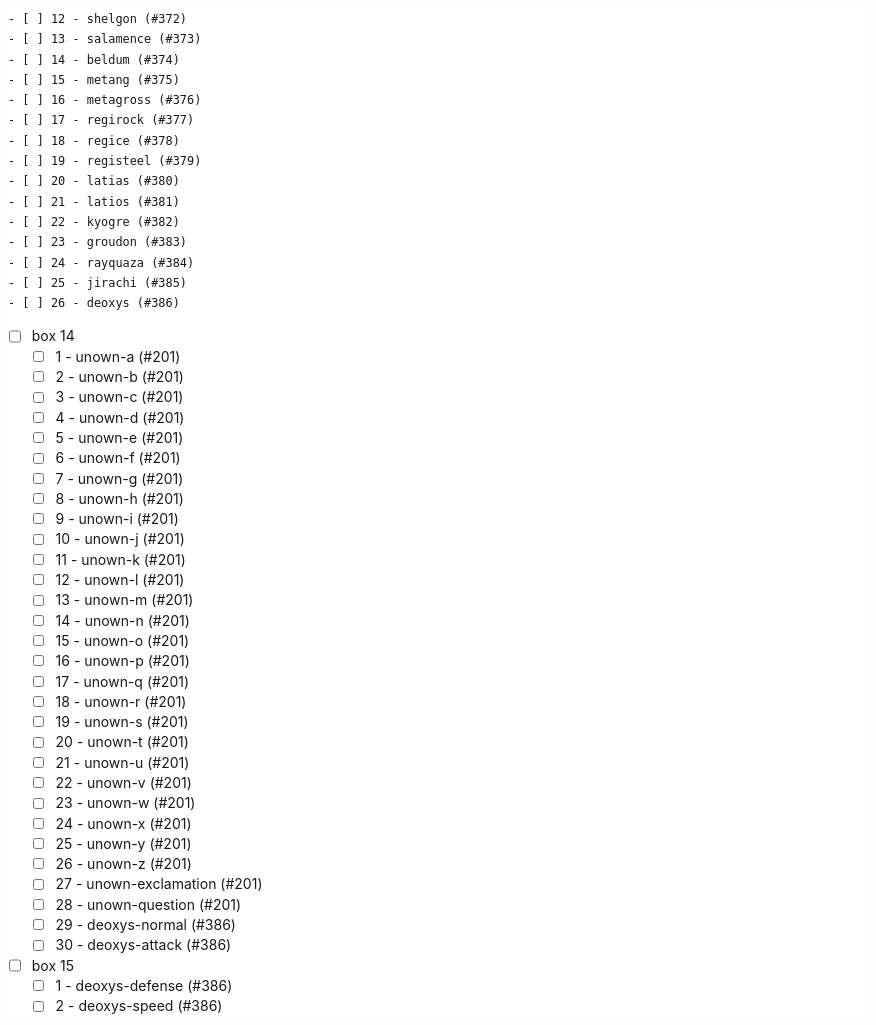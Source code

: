     - [ ] 12 - shelgon (#372)
    - [ ] 13 - salamence (#373)
    - [ ] 14 - beldum (#374)
    - [ ] 15 - metang (#375)
    - [ ] 16 - metagross (#376)
    - [ ] 17 - regirock (#377)
    - [ ] 18 - regice (#378)
    - [ ] 19 - registeel (#379)
    - [ ] 20 - latias (#380)
    - [ ] 21 - latios (#381)
    - [ ] 22 - kyogre (#382)
    - [ ] 23 - groudon (#383)
    - [ ] 24 - rayquaza (#384)
    - [ ] 25 - jirachi (#385)
    - [ ] 26 - deoxys (#386)
- [ ] box 14
    - [ ] 1 - unown-a (#201)
    - [ ] 2 - unown-b (#201)
    - [ ] 3 - unown-c (#201)
    - [ ] 4 - unown-d (#201)
    - [ ] 5 - unown-e (#201)
    - [ ] 6 - unown-f (#201)
    - [ ] 7 - unown-g (#201)
    - [ ] 8 - unown-h (#201)
    - [ ] 9 - unown-i (#201)
    - [ ] 10 - unown-j (#201)
    - [ ] 11 - unown-k (#201)
    - [ ] 12 - unown-l (#201)
    - [ ] 13 - unown-m (#201)
    - [ ] 14 - unown-n (#201)
    - [ ] 15 - unown-o (#201)
    - [ ] 16 - unown-p (#201)
    - [ ] 17 - unown-q (#201)
    - [ ] 18 - unown-r (#201)
    - [ ] 19 - unown-s (#201)
    - [ ] 20 - unown-t (#201)
    - [ ] 21 - unown-u (#201)
    - [ ] 22 - unown-v (#201)
    - [ ] 23 - unown-w (#201)
    - [ ] 24 - unown-x (#201)
    - [ ] 25 - unown-y (#201)
    - [ ] 26 - unown-z (#201)
    - [ ] 27 - unown-exclamation (#201)
    - [ ] 28 - unown-question (#201)
    - [ ] 29 - deoxys-normal (#386)
    - [ ] 30 - deoxys-attack (#386)
- [ ] box 15
    - [ ] 1 - deoxys-defense (#386)
    - [ ] 2 - deoxys-speed (#386)